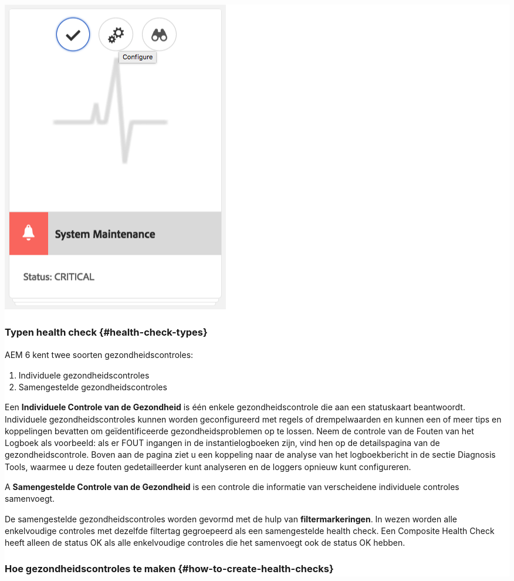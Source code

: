![ chlimage_1-117 ](assets/chlimage_1-117.png)

### Typen health check {#health-check-types}

AEM 6 kent twee soorten gezondheidscontroles:

1. Individuele gezondheidscontroles
1. Samengestelde gezondheidscontroles

Een **Individuele Controle van de Gezondheid** is één enkele gezondheidscontrole die aan een statuskaart beantwoordt. Individuele gezondheidscontroles kunnen worden geconfigureerd met regels of drempelwaarden en kunnen een of meer tips en koppelingen bevatten om geïdentificeerde gezondheidsproblemen op te lossen. Neem de controle van de Fouten van het Logboek als voorbeeld: als er FOUT ingangen in de instantielogboeken zijn, vind hen op de detailspagina van de gezondheidscontrole. Boven aan de pagina ziet u een koppeling naar de analyse van het logboekbericht in de sectie Diagnosis Tools, waarmee u deze fouten gedetailleerder kunt analyseren en de loggers opnieuw kunt configureren.

A **Samengestelde Controle van de Gezondheid** is een controle die informatie van verscheidene individuele controles samenvoegt.

De samengestelde gezondheidscontroles worden gevormd met de hulp van **filtermarkeringen**. In wezen worden alle enkelvoudige controles met dezelfde filtertag gegroepeerd als een samengestelde health check. Een Composite Health Check heeft alleen de status OK als alle enkelvoudige controles die het samenvoegt ook de status OK hebben.

### Hoe gezondheidscontroles te maken {#how-to-create-health-checks}
